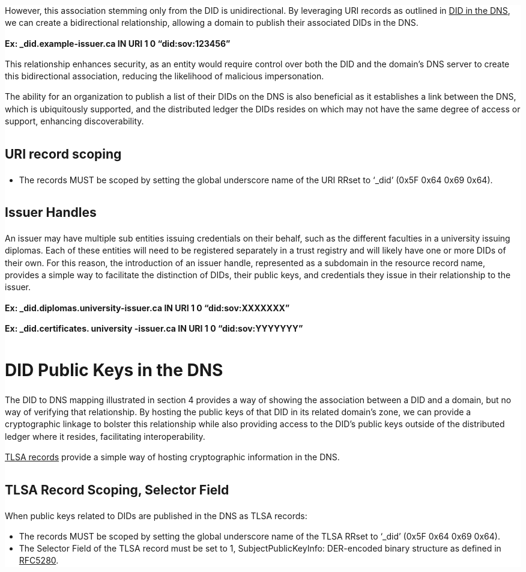 However, this association stemming only from the DID is unidirectional. By leveraging URI records as outlined in [DID in the DNS](https://datatracker.ietf.org/doc/html/draft-mayrhofer-did-dns-05#section-2), we can create a bidirectional relationship, allowing a domain to publish their associated DIDs in the DNS.

**Ex: _did.example-issuer.ca IN URI 1 0 “did:sov:123456”**

This relationship enhances security, as an entity would require control over both the DID and the domain’s DNS server to create this bidirectional association, reducing the likelihood of malicious impersonation.

The ability for an organization to publish a list of their DIDs on the DNS is also beneficial as it establishes a link between the DNS, which is ubiquitously supported, and the distributed ledger the DIDs resides on which may not have the same degree of access or support, enhancing discoverability.

## URI record scoping

- The records MUST be scoped by setting the global underscore name of the URI RRset to ‘_did’ (0x5F 0x64 0x69 0x64).

## Issuer Handles

An issuer may have multiple sub entities issuing credentials on their behalf, such as the different faculties in a university issuing diplomas. Each of these entities will need to be registered separately in a trust registry and will likely have one or more DIDs of their own. For this reason, the introduction of an issuer handle, represented as a subdomain in the resource record name, provides a simple way to facilitate the distinction of DIDs, their public keys, and credentials they issue in their relationship to the issuer.

**Ex: _did.diplomas.university-issuer.ca IN URI 1 0 “did:sov:XXXXXXX”**

**Ex: _did.certificates. university -issuer.ca IN URI 1 0 “did:sov:YYYYYYY”**

# DID Public Keys in the DNS

The DID to DNS mapping illustrated in section 4 provides a way of showing the association between a DID and a domain, but no way of verifying that relationship. By hosting the public keys of that DID in its related domain’s zone, we can provide a cryptographic linkage to bolster this relationship while also providing access to the DID’s public keys outside of the distributed ledger where it resides, facilitating interoperability.

[TLSA records](https://www.rfc-editor.org/rfc/rfc6698) provide a simple way of hosting cryptographic information in the DNS.

## TLSA Record Scoping, Selector Field

When public keys related to DIDs are published in the DNS as TLSA records:

- The records MUST be scoped by setting the global underscore name of the TLSA RRset to ‘_did’ (0x5F 0x64 0x69 0x64).
- The Selector Field of the TLSA record must be set to 1, SubjectPublicKeyInfo: DER-encoded binary structure as defined in [RFC5280](https://www.rfc-editor.org/rfc/rfc5280).
